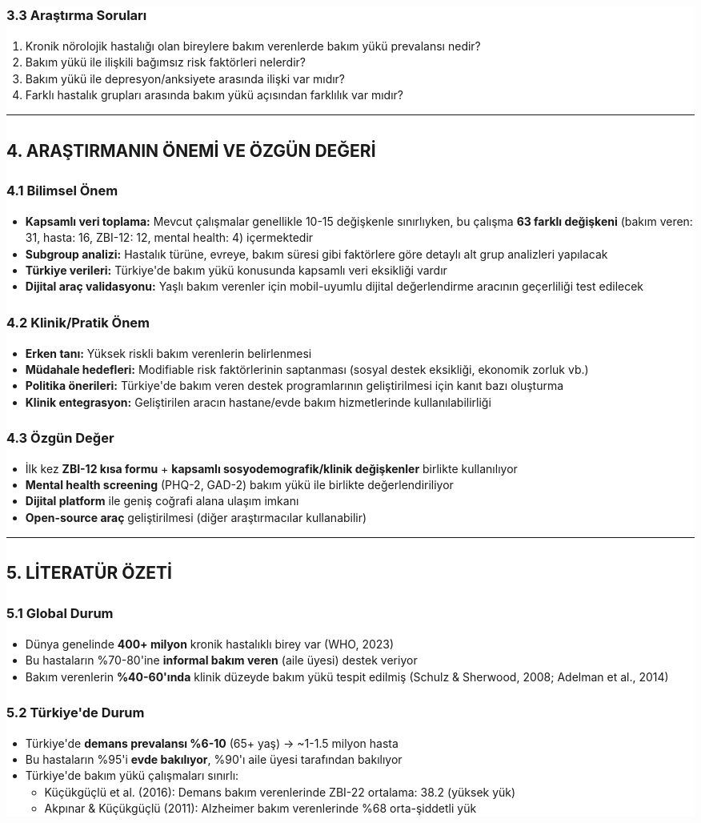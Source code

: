 ### 3.3 Araştırma Soruları
1. Kronik nörolojik hastalığı olan bireylere bakım verenlerde bakım yükü prevalansı nedir?
2. Bakım yükü ile ilişkili bağımsız risk faktörleri nelerdir?
3. Bakım yükü ile depresyon/anksiyete arasında ilişki var mıdır?
4. Farklı hastalık grupları arasında bakım yükü açısından farklılık var mıdır?

---

## 4. ARAŞTIRMANIN ÖNEMİ VE ÖZGÜN DEĞERİ

### 4.1 Bilimsel Önem
- **Kapsamlı veri toplama:** Mevcut çalışmalar genellikle 10-15 değişkenle sınırlıyken, bu çalışma **63 farklı değişkeni** (bakım veren: 31, hasta: 16, ZBI-12: 12, mental health: 4) içermektedir
- **Subgroup analizi:** Hastalık türüne, evreye, bakım süresi gibi faktörlere göre detaylı alt grup analizleri yapılacak
- **Türkiye verileri:** Türkiye'de bakım yükü konusunda kapsamlı veri eksikliği vardır
- **Dijital araç validasyonu:** Yaşlı bakım verenler için mobil-uyumlu dijital değerlendirme aracının geçerliliği test edilecek

### 4.2 Klinik/Pratik Önem
- **Erken tanı:** Yüksek riskli bakım verenlerin belirlenmesi
- **Müdahale hedefleri:** Modifiable risk faktörlerinin saptanması (sosyal destek eksikliği, ekonomik zorluk vb.)
- **Politika önerileri:** Türkiye'de bakım veren destek programlarının geliştirilmesi için kanıt bazı oluşturma
- **Klinik entegrasyon:** Geliştirilen aracın hastane/evde bakım hizmetlerinde kullanılabilirliği

### 4.3 Özgün Değer
- İlk kez **ZBI-12 kısa formu** + **kapsamlı sosyodemografik/klinik değişkenler** birlikte kullanılıyor
- **Mental health screening** (PHQ-2, GAD-2) bakım yükü ile birlikte değerlendiriliyor
- **Dijital platform** ile geniş coğrafi alana ulaşım imkanı
- **Open-source araç** geliştirilmesi (diğer araştırmacılar kullanabilir)

---

## 5. LİTERATÜR ÖZETİ

### 5.1 Global Durum
- Dünya genelinde **400+ milyon** kronik hastalıklı birey var (WHO, 2023)
- Bu hastaların %70-80'ine **informal bakım veren** (aile üyesi) destek veriyor
- Bakım verenlerin **%40-60'ında** klinik düzeyde bakım yükü tespit edilmiş (Schulz & Sherwood, 2008; Adelman et al., 2014)

### 5.2 Türkiye'de Durum
- Türkiye'de **demans prevalansı %6-10** (65+ yaş) → ~1-1.5 milyon hasta
- Bu hastaların %95'i **evde bakılıyor**, %90'ı aile üyesi tarafından bakılıyor
- Türkiye'de bakım yükü çalışmaları sınırlı:
  - Küçükgüçlü et al. (2016): Demans bakım verenlerinde ZBI-22 ortalama: 38.2 (yüksek yük)
  - Akpınar & Küçükgüçlü (2011): Alzheimer bakım verenlerinde %68 orta-şiddetli yük
